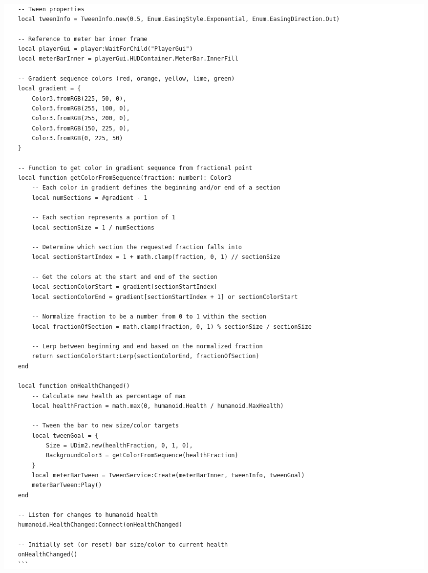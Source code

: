		-- Tween properties
		local tweenInfo = TweenInfo.new(0.5, Enum.EasingStyle.Exponential, Enum.EasingDirection.Out)

		-- Reference to meter bar inner frame
		local playerGui = player:WaitForChild("PlayerGui")
		local meterBarInner = playerGui.HUDContainer.MeterBar.InnerFill

		-- Gradient sequence colors (red, orange, yellow, lime, green)
		local gradient = {
			Color3.fromRGB(225, 50, 0),
			Color3.fromRGB(255, 100, 0),
			Color3.fromRGB(255, 200, 0),
			Color3.fromRGB(150, 225, 0),
			Color3.fromRGB(0, 225, 50)
		}

		-- Function to get color in gradient sequence from fractional point
		local function getColorFromSequence(fraction: number): Color3
			-- Each color in gradient defines the beginning and/or end of a section
			local numSections = #gradient - 1

			-- Each section represents a portion of 1
			local sectionSize = 1 / numSections

			-- Determine which section the requested fraction falls into
			local sectionStartIndex = 1 + math.clamp(fraction, 0, 1) // sectionSize

			-- Get the colors at the start and end of the section
			local sectionColorStart = gradient[sectionStartIndex]
			local sectionColorEnd = gradient[sectionStartIndex + 1] or sectionColorStart

			-- Normalize fraction to be a number from 0 to 1 within the section
			local fractionOfSection = math.clamp(fraction, 0, 1) % sectionSize / sectionSize

			-- Lerp between beginning and end based on the normalized fraction
			return sectionColorStart:Lerp(sectionColorEnd, fractionOfSection)
		end

		local function onHealthChanged()
			-- Calculate new health as percentage of max
			local healthFraction = math.max(0, humanoid.Health / humanoid.MaxHealth)

			-- Tween the bar to new size/color targets
			local tweenGoal = {
				Size = UDim2.new(healthFraction, 0, 1, 0),
				BackgroundColor3 = getColorFromSequence(healthFraction)
			}
			local meterBarTween = TweenService:Create(meterBarInner, tweenInfo, tweenGoal)
			meterBarTween:Play()
		end

		-- Listen for changes to humanoid health
		humanoid.HealthChanged:Connect(onHealthChanged)

		-- Initially set (or reset) bar size/color to current health
		onHealthChanged()
		```

